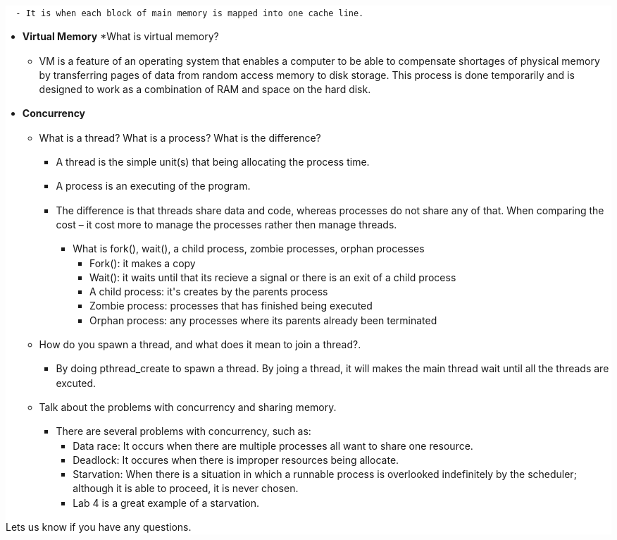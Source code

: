       - It is when each block of main memory is mapped into one cache line.
      
* **Virtual Memory**
    *What is virtual memory?
    
     - VM is a feature of an operating system that enables a computer to be able to compensate shortages of physical memory by transferring pages of data from random access memory to disk storage. This process is done temporarily and is designed to work as a combination of RAM and space on the hard disk.
    
* **Concurrency**
    * What is a thread? What is a process? What is the difference?
    
      - A thread is the simple unit(s) that being allocating the process time.
      - A process is an executing of the program.
      - The difference is that threads share data and code, whereas processes do not share any of that. When comparing the cost – it cost more to manage the processes rather then manage threads.
      
        * What is fork(), wait(), a child process, zombie processes, orphan processes
           - Fork(): it makes a copy
           - Wait(): it waits until that its recieve a signal or there is an exit of a child process
           - A child process: it's creates by the parents process
           - Zombie process: processes that has finished being executed
           - Orphan process: any processes where its parents already been terminated
           
    * How do you spawn a thread, and what does it mean to join a thread?.
    
      - By doing pthread_create to spawn a thread. By joing a thread, it will makes the main thread wait until all the threads are excuted.
      
    * Talk about the problems with concurrency and sharing memory.
    
      - There are several problems with concurrency, such as:
        - Data race: It occurs when there are multiple processes all want to share one resource.
        - Deadlock: It occures when there is improper resources being allocate.
        - Starvation: When there is a situation in which a runnable process is overlooked indefinitely by the scheduler; although it is able to proceed, it is never chosen.
        - Lab 4 is a great example of a starvation. 
    
Lets us know if you have any questions. 

      













 
 
